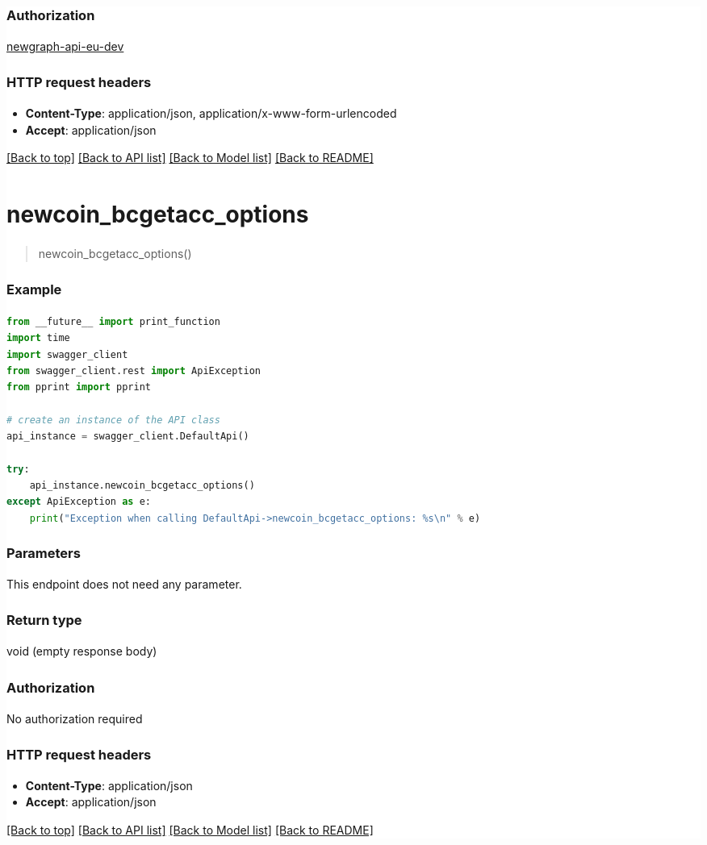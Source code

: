 ### Authorization

[newgraph-api-eu-dev](../README.md#newgraph-api-eu-dev)

### HTTP request headers

 - **Content-Type**: application/json, application/x-www-form-urlencoded
 - **Accept**: application/json

[[Back to top]](#) [[Back to API list]](../README.md#documentation-for-api-endpoints) [[Back to Model list]](../README.md#documentation-for-models) [[Back to README]](../README.md)

# **newcoin_bcgetacc_options**
> newcoin_bcgetacc_options()



### Example
```python
from __future__ import print_function
import time
import swagger_client
from swagger_client.rest import ApiException
from pprint import pprint

# create an instance of the API class
api_instance = swagger_client.DefaultApi()

try:
    api_instance.newcoin_bcgetacc_options()
except ApiException as e:
    print("Exception when calling DefaultApi->newcoin_bcgetacc_options: %s\n" % e)
```

### Parameters
This endpoint does not need any parameter.

### Return type

void (empty response body)

### Authorization

No authorization required

### HTTP request headers

 - **Content-Type**: application/json
 - **Accept**: application/json

[[Back to top]](#) [[Back to API list]](../README.md#documentation-for-api-endpoints) [[Back to Model list]](../README.md#documentation-for-models) [[Back to README]](../README.md)
